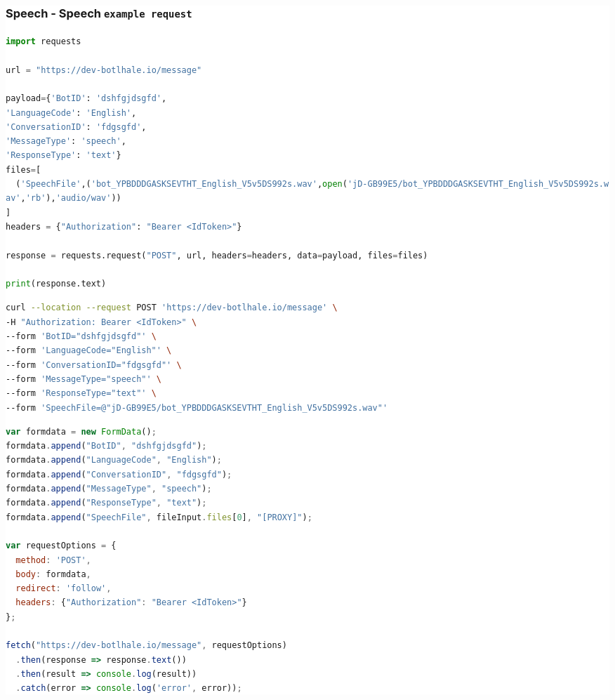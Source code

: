 
### Speech - Speech  `example request`

<Tabs>
<TabItem value="py" label="Python">

```python 
import requests

url = "https://dev-botlhale.io/message"

payload={'BotID': 'dshfgjdsgfd',
'LanguageCode': 'English',
'ConversationID': 'fdgsgfd',
'MessageType': 'speech',
'ResponseType': 'text'}
files=[
  ('SpeechFile',('bot_YPBDDDGASKSEVTHT_English_V5v5DS992s.wav',open('jD-GB99E5/bot_YPBDDDGASKSEVTHT_English_V5v5DS992s.wav','rb'),'audio/wav'))
]
headers = {"Authorization": "Bearer <IdToken>"}

response = requests.request("POST", url, headers=headers, data=payload, files=files)

print(response.text)
```


</TabItem>
<TabItem value="bash" label="Bash" default>

```bash 
curl --location --request POST 'https://dev-botlhale.io/message' \
-H "Authorization: Bearer <IdToken>" \
--form 'BotID="dshfgjdsgfd"' \
--form 'LanguageCode="English"' \
--form 'ConversationID="fdgsgfd"' \
--form 'MessageType="speech"' \
--form 'ResponseType="text"' \
--form 'SpeechFile=@"jD-GB99E5/bot_YPBDDDGASKSEVTHT_English_V5v5DS992s.wav"'
```

</TabItem>
<TabItem value="js" label="JavaScript">

```javascript 
var formdata = new FormData();
formdata.append("BotID", "dshfgjdsgfd");
formdata.append("LanguageCode", "English");
formdata.append("ConversationID", "fdgsgfd");
formdata.append("MessageType", "speech");
formdata.append("ResponseType", "text");
formdata.append("SpeechFile", fileInput.files[0], "[PROXY]");

var requestOptions = {
  method: 'POST',
  body: formdata,
  redirect: 'follow',
  headers: {"Authorization": "Bearer <IdToken>"}
};

fetch("https://dev-botlhale.io/message", requestOptions)
  .then(response => response.text())
  .then(result => console.log(result))
  .catch(error => console.log('error', error));
```
